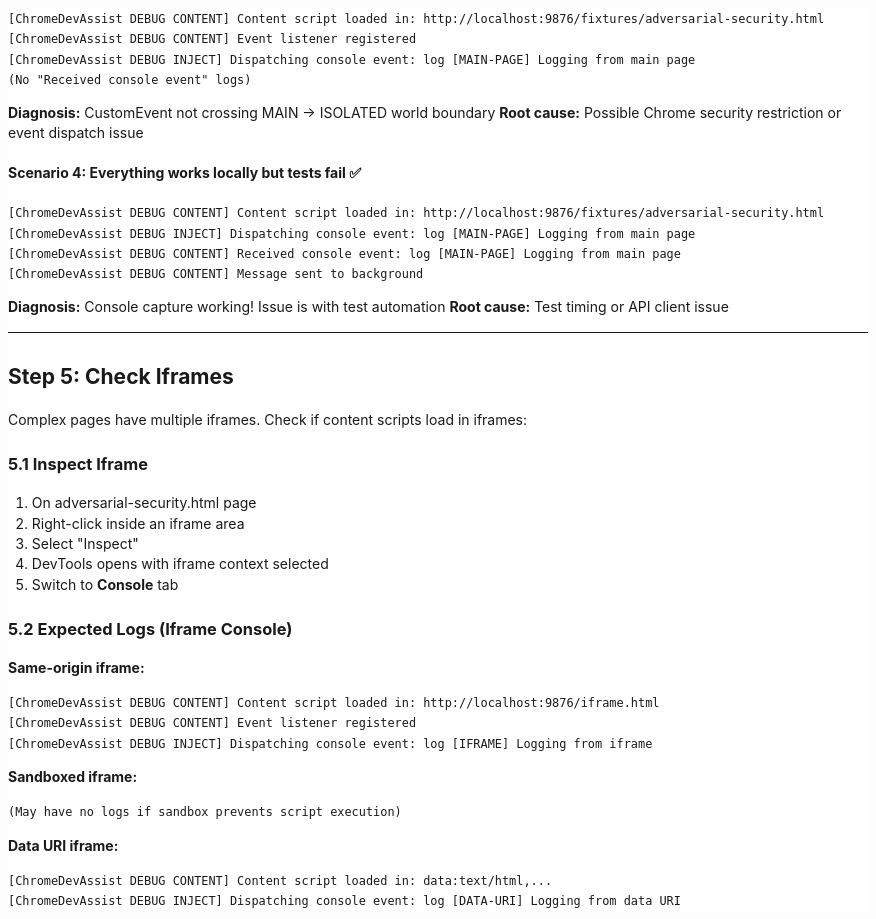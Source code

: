 ```
[ChromeDevAssist DEBUG CONTENT] Content script loaded in: http://localhost:9876/fixtures/adversarial-security.html
[ChromeDevAssist DEBUG CONTENT] Event listener registered
[ChromeDevAssist DEBUG INJECT] Dispatching console event: log [MAIN-PAGE] Logging from main page
(No "Received console event" logs)
```

**Diagnosis:** CustomEvent not crossing MAIN → ISOLATED world boundary
**Root cause:** Possible Chrome security restriction or event dispatch issue

#### Scenario 4: Everything works locally but tests fail ✅

```
[ChromeDevAssist DEBUG CONTENT] Content script loaded in: http://localhost:9876/fixtures/adversarial-security.html
[ChromeDevAssist DEBUG INJECT] Dispatching console event: log [MAIN-PAGE] Logging from main page
[ChromeDevAssist DEBUG CONTENT] Received console event: log [MAIN-PAGE] Logging from main page
[ChromeDevAssist DEBUG CONTENT] Message sent to background
```

**Diagnosis:** Console capture working! Issue is with test automation
**Root cause:** Test timing or API client issue

---

## Step 5: Check Iframes

Complex pages have multiple iframes. Check if content scripts load in iframes:

### 5.1 Inspect Iframe

1. On adversarial-security.html page
2. Right-click inside an iframe area
3. Select "Inspect"
4. DevTools opens with iframe context selected
5. Switch to **Console** tab

### 5.2 Expected Logs (Iframe Console)

**Same-origin iframe:**

```
[ChromeDevAssist DEBUG CONTENT] Content script loaded in: http://localhost:9876/iframe.html
[ChromeDevAssist DEBUG CONTENT] Event listener registered
[ChromeDevAssist DEBUG INJECT] Dispatching console event: log [IFRAME] Logging from iframe
```

**Sandboxed iframe:**

```
(May have no logs if sandbox prevents script execution)
```

**Data URI iframe:**

```
[ChromeDevAssist DEBUG CONTENT] Content script loaded in: data:text/html,...
[ChromeDevAssist DEBUG INJECT] Dispatching console event: log [DATA-URI] Logging from data URI
```
